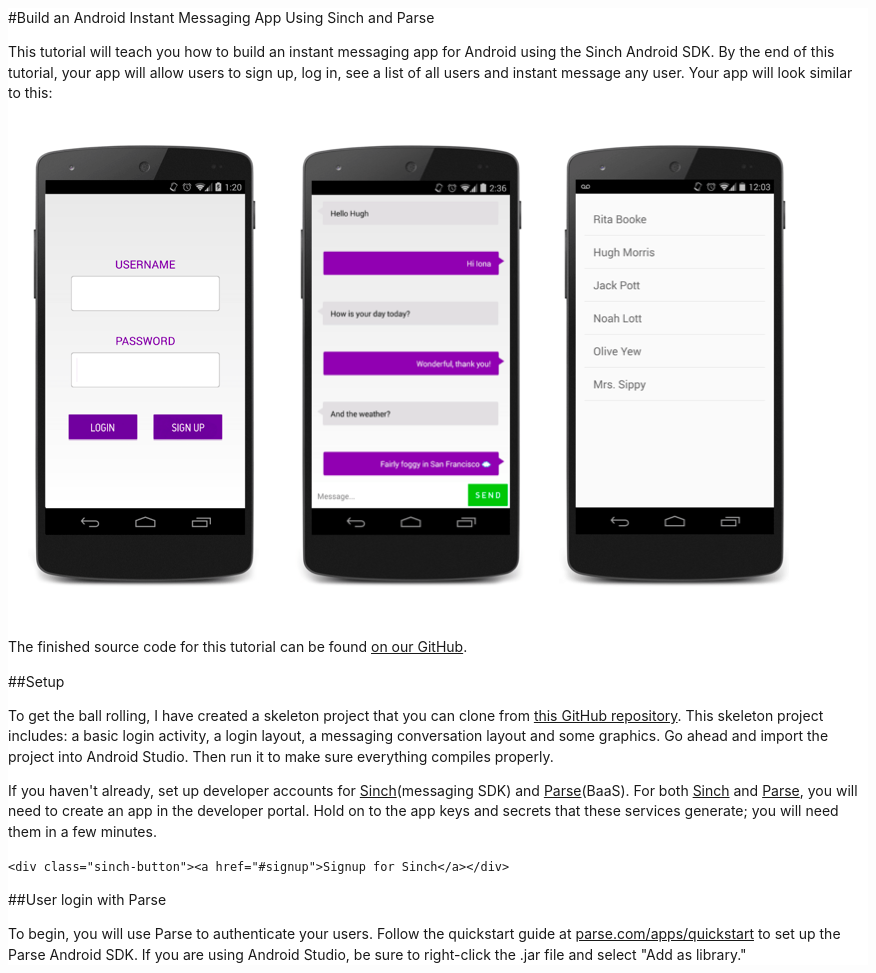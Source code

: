 #Build an Android Instant Messaging App Using Sinch and Parse

This tutorial will teach you how to build an instant messaging app for Android using the Sinch Android SDK. By the end of this tutorial, your app will allow users to sign up, log in, see a list of all users and instant message any user. Your app will look similar to this:

<img src="images/overview.png" />

The finished source code for this tutorial can be found [on our GitHub](https://github.com/sinch/android-messaging-tutorial).

##Setup

To get the ball rolling, I have created a skeleton project that you can clone from [this GitHub repository](https://github.com/sinch/android-messaging-tutorial-skeleton). This skeleton project includes: a basic login activity, a login layout, a messaging conversation layout and some graphics. Go ahead and import the project into Android Studio. Then run it to make sure everything compiles properly.

If you haven't already, set up developer accounts for [Sinch](https://www.sinch.com/dashboard/#/signup)(messaging SDK) and [Parse](http://www.parse.com/signup)(BaaS). For both [Sinch](http://www.sinch.com) and [Parse](http://www.parse.com), you will need to create an app in the developer portal. Hold on to the app keys and secrets that these services generate; you will need them in a few minutes.

`<div class="sinch-button"><a href="#signup">Signup for Sinch</a></div>`

##User login with Parse

To begin, you will use Parse to authenticate your users. Follow the quickstart guide at [parse.com/apps/quickstart](https://parse.com/apps/quickstart#parse_data/mobile/android/native/existing) to set up the Parse Android SDK. If you are using Android Studio, be sure to right-click the .jar file and select "Add as library."
